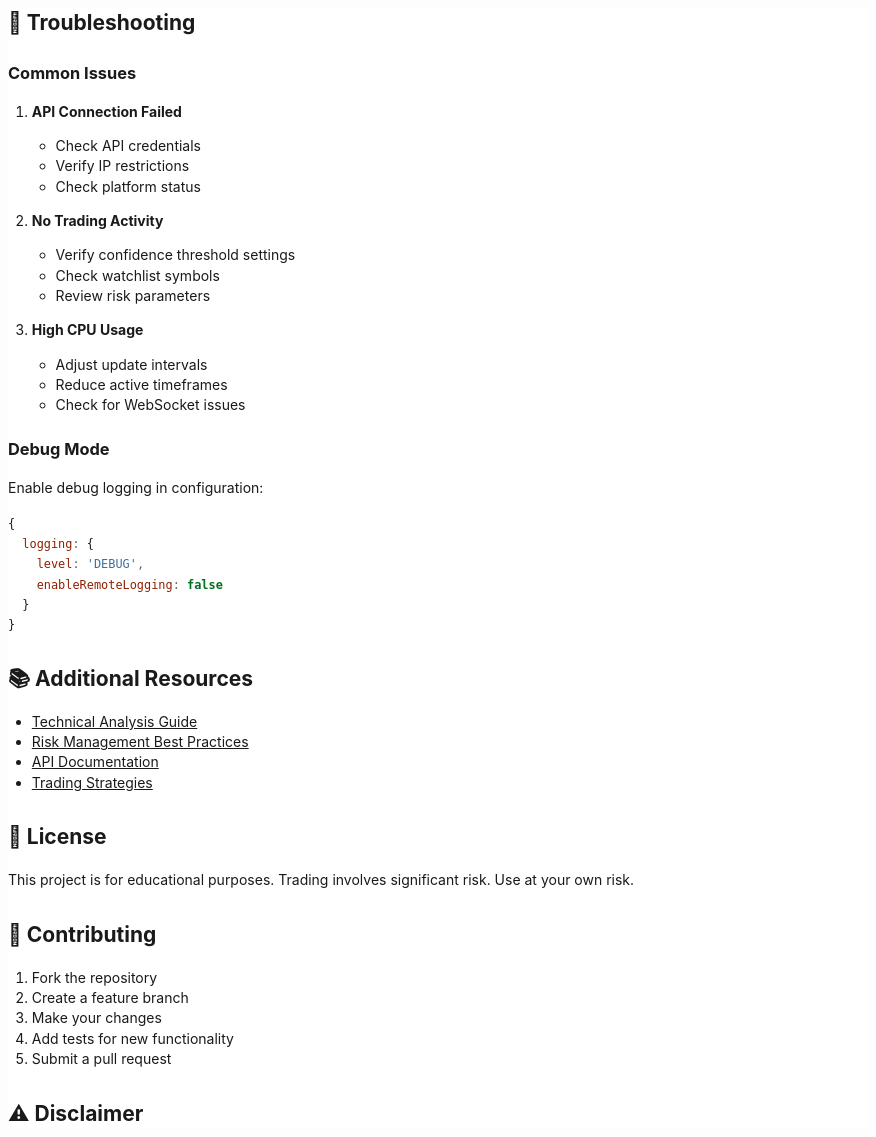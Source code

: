 ## 🐛 Troubleshooting

### Common Issues
1. **API Connection Failed**
   - Check API credentials
   - Verify IP restrictions
   - Check platform status

2. **No Trading Activity**
   - Verify confidence threshold settings
   - Check watchlist symbols
   - Review risk parameters

3. **High CPU Usage**
   - Adjust update intervals
   - Reduce active timeframes
   - Check for WebSocket issues

### Debug Mode
Enable debug logging in configuration:
```javascript
{
  logging: {
    level: 'DEBUG',
    enableRemoteLogging: false
  }
}
```

## 📚 Additional Resources

- [Technical Analysis Guide](docs/technical-analysis.md)
- [Risk Management Best Practices](docs/risk-management.md)
- [API Documentation](docs/API.md)
- [Trading Strategies](docs/strategies.md)

## 📄 License

This project is for educational purposes. Trading involves significant risk. Use at your own risk.

## 🤝 Contributing

1. Fork the repository
2. Create a feature branch
3. Make your changes
4. Add tests for new functionality
5. Submit a pull request

## ⚠️ Disclaimer
